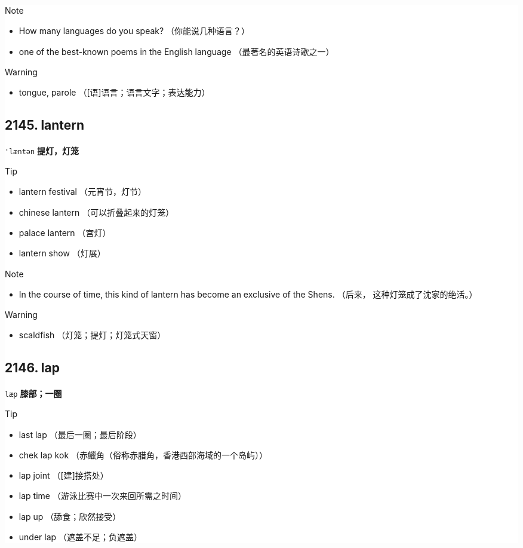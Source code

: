 > [!NOTE]
>
> - How many languages do you speak? （你能说几种语言？）
>
> - one of the best-known poems in the English language （最著名的英语诗歌之一）
>

> [!WARNING]
>
> - tongue, parole （[语]语言；语言文字；表达能力）
>

## 2145. lantern

`'læntən`  **提灯，灯笼**

> [!TIP]
>
> - lantern festival （元宵节，灯节）
>
> - chinese lantern （可以折叠起来的灯笼）
>
> - palace lantern （宫灯）
>
> - lantern show （灯展）
>

> [!NOTE]
>
> - In the course of time, this kind of lantern has become an exclusive of the Shens. （后来， 这种灯笼成了沈家的绝活。）
>

> [!WARNING]
>
> - scaldfish （灯笼；提灯；灯笼式天窗）
>

## 2146. lap

`læp`  **膝部；一圈**

> [!TIP]
>
> - last lap （最后一圈；最后阶段）
>
> - chek lap kok （赤鱲角（俗称赤腊角，香港西部海域的一个岛屿））
>
> - lap joint （[建]接搭处）
>
> - lap time （游泳比赛中一次来回所需之时间）
>
> - lap up （舔食；欣然接受）
>
> - under lap （遮盖不足；负遮盖）
>
